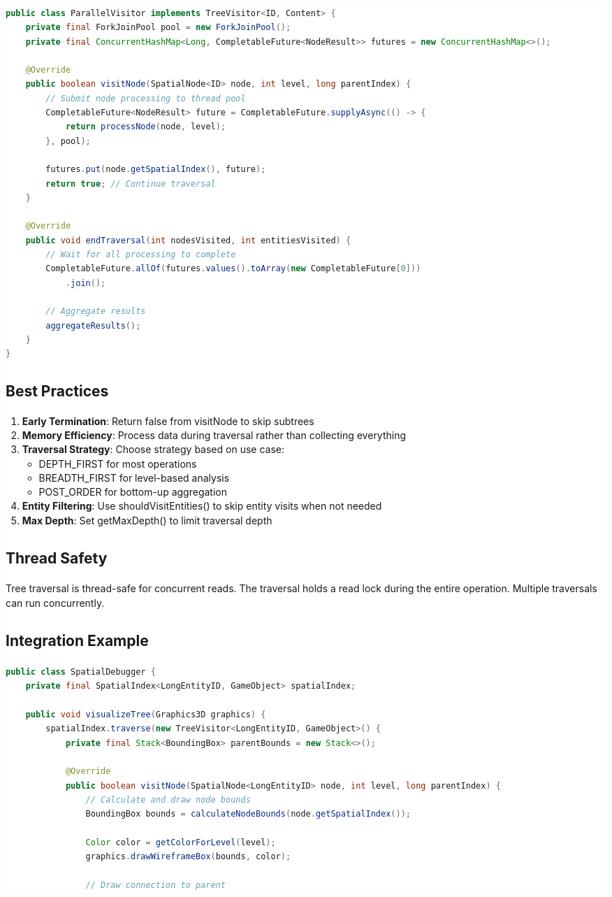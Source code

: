 ```java
public class ParallelVisitor implements TreeVisitor<ID, Content> {
    private final ForkJoinPool pool = new ForkJoinPool();
    private final ConcurrentHashMap<Long, CompletableFuture<NodeResult>> futures = new ConcurrentHashMap<>();
    
    @Override
    public boolean visitNode(SpatialNode<ID> node, int level, long parentIndex) {
        // Submit node processing to thread pool
        CompletableFuture<NodeResult> future = CompletableFuture.supplyAsync(() -> {
            return processNode(node, level);
        }, pool);
        
        futures.put(node.getSpatialIndex(), future);
        return true; // Continue traversal
    }
    
    @Override
    public void endTraversal(int nodesVisited, int entitiesVisited) {
        // Wait for all processing to complete
        CompletableFuture.allOf(futures.values().toArray(new CompletableFuture[0]))
            .join();
        
        // Aggregate results
        aggregateResults();
    }
}
```

## Best Practices

1. **Early Termination**: Return false from visitNode to skip subtrees
2. **Memory Efficiency**: Process data during traversal rather than collecting everything
3. **Traversal Strategy**: Choose strategy based on use case:
   - DEPTH_FIRST for most operations
   - BREADTH_FIRST for level-based analysis
   - POST_ORDER for bottom-up aggregation
4. **Entity Filtering**: Use shouldVisitEntities() to skip entity visits when not needed
5. **Max Depth**: Set getMaxDepth() to limit traversal depth

## Thread Safety

Tree traversal is thread-safe for concurrent reads. The traversal holds a read lock during the entire operation. Multiple traversals can run concurrently.

## Integration Example

```java
public class SpatialDebugger {
    private final SpatialIndex<LongEntityID, GameObject> spatialIndex;
    
    public void visualizeTree(Graphics3D graphics) {
        spatialIndex.traverse(new TreeVisitor<LongEntityID, GameObject>() {
            private final Stack<BoundingBox> parentBounds = new Stack<>();
            
            @Override
            public boolean visitNode(SpatialNode<LongEntityID> node, int level, long parentIndex) {
                // Calculate and draw node bounds
                BoundingBox bounds = calculateNodeBounds(node.getSpatialIndex());
                
                Color color = getColorForLevel(level);
                graphics.drawWireframeBox(bounds, color);
                
                // Draw connection to parent
```